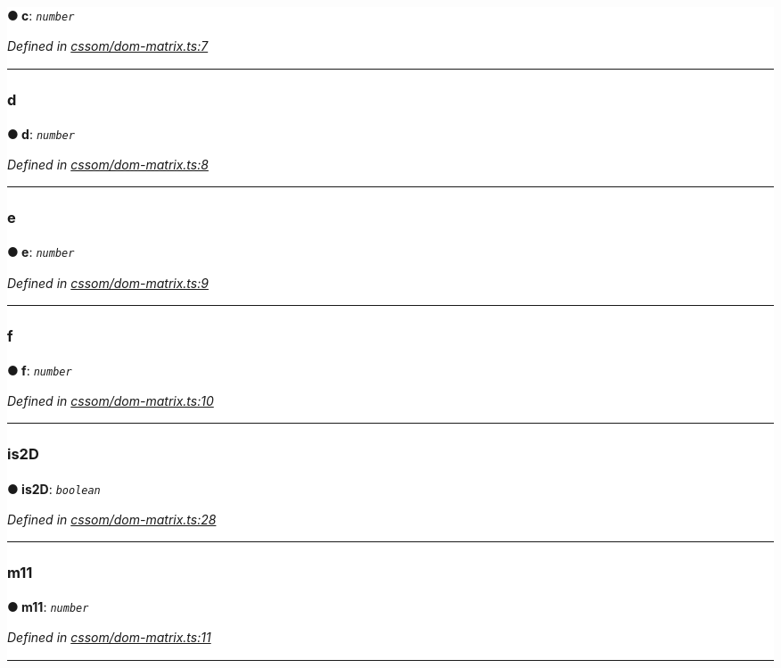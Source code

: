 **● c**: *`number`*

*Defined in [cssom/dom-matrix.ts:7](https://github.com/umbopepato/visua/blob/221e6a0/src/cssom/dom-matrix.ts#L7)*

___
<a id="d"></a>

###  d

**● d**: *`number`*

*Defined in [cssom/dom-matrix.ts:8](https://github.com/umbopepato/visua/blob/221e6a0/src/cssom/dom-matrix.ts#L8)*

___
<a id="e"></a>

###  e

**● e**: *`number`*

*Defined in [cssom/dom-matrix.ts:9](https://github.com/umbopepato/visua/blob/221e6a0/src/cssom/dom-matrix.ts#L9)*

___
<a id="f"></a>

###  f

**● f**: *`number`*

*Defined in [cssom/dom-matrix.ts:10](https://github.com/umbopepato/visua/blob/221e6a0/src/cssom/dom-matrix.ts#L10)*

___
<a id="is2d"></a>

###  is2D

**● is2D**: *`boolean`*

*Defined in [cssom/dom-matrix.ts:28](https://github.com/umbopepato/visua/blob/221e6a0/src/cssom/dom-matrix.ts#L28)*

___
<a id="m11"></a>

###  m11

**● m11**: *`number`*

*Defined in [cssom/dom-matrix.ts:11](https://github.com/umbopepato/visua/blob/221e6a0/src/cssom/dom-matrix.ts#L11)*

___
<a id="m12"></a>
